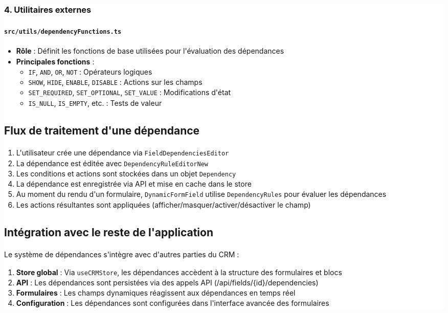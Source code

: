 ### 4. Utilitaires externes

#### `src/utils/dependencyFunctions.ts`
- **Rôle** : Définit les fonctions de base utilisées pour l'évaluation des dépendances
- **Principales fonctions** :
  - `IF`, `AND`, `OR`, `NOT` : Opérateurs logiques
  - `SHOW`, `HIDE`, `ENABLE`, `DISABLE` : Actions sur les champs
  - `SET_REQUIRED`, `SET_OPTIONAL`, `SET_VALUE` : Modifications d'état
  - `IS_NULL`, `IS_EMPTY`, etc. : Tests de valeur

## Flux de traitement d'une dépendance

1. L'utilisateur crée une dépendance via `FieldDependenciesEditor`
2. La dépendance est éditée avec `DependencyRuleEditorNew` 
3. Les conditions et actions sont stockées dans un objet `Dependency`
4. La dépendance est enregistrée via API et mise en cache dans le store
5. Au moment du rendu d'un formulaire, `DynamicFormField` utilise `DependencyRules` pour évaluer les dépendances
6. Les actions résultantes sont appliquées (afficher/masquer/activer/désactiver le champ)

## Intégration avec le reste de l'application

Le système de dépendances s'intègre avec d'autres parties du CRM :

1. **Store global** : Via `useCRMStore`, les dépendances accèdent à la structure des formulaires et blocs
2. **API** : Les dépendances sont persistées via des appels API (/api/fields/{id}/dependencies)
3. **Formulaires** : Les champs dynamiques réagissent aux dépendances en temps réel
4. **Configuration** : Les dépendances sont configurées dans l'interface avancée des formulaires

